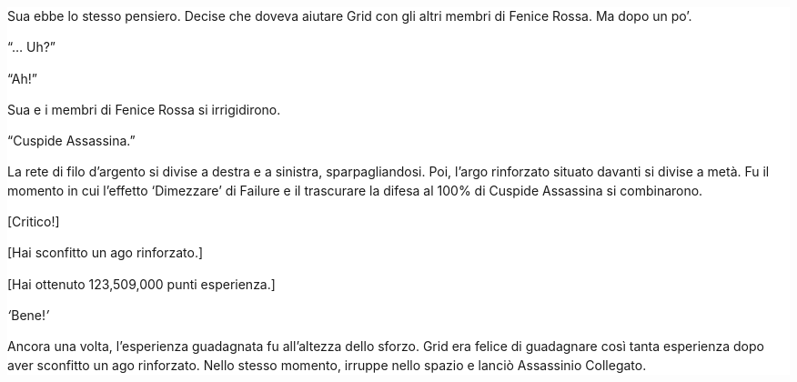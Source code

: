
Sua ebbe lo stesso pensiero. Decise che doveva aiutare Grid con gli altri membri di Fenice Rossa. Ma dopo un po’.






“… Uh?”






“Ah!”






Sua e i membri di Fenice Rossa si irrigidirono.






“Cuspide Assassina.”






La rete di filo d’argento si divise a destra e a sinistra, sparpagliandosi. Poi, l’argo rinforzato situato davanti si divise a metà. Fu il momento in cui l’effetto ‘Dimezzare’ di Failure e il trascurare la difesa al 100% di Cuspide Assassina si combinarono.






[Critico!]






[Hai sconfitto un ago rinforzato.]






[Hai ottenuto 123,509,000 punti esperienza.]






<em>‘</em>Bene!<em>’</em>






Ancora una volta, l’esperienza guadagnata fu all’altezza dello sforzo. Grid era felice di guadagnare così tanta esperienza dopo aver sconfitto un ago rinforzato. Nello stesso momento, irruppe nello spazio e lanciò Assassinio Collegato.

